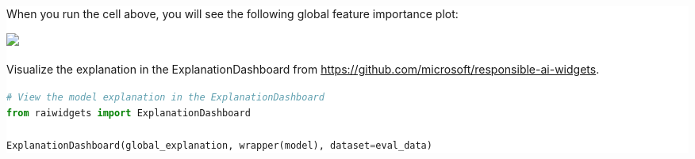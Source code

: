 When you run the cell above, you will see the following global feature importance plot:

![](https://mmlspark.blob.core.windows.net/graphics/notebooks/global_feature_importance.jpg)

Visualize the explanation in the ExplanationDashboard from https://github.com/microsoft/responsible-ai-widgets.


```python
# View the model explanation in the ExplanationDashboard
from raiwidgets import ExplanationDashboard

ExplanationDashboard(global_explanation, wrapper(model), dataset=eval_data)
```
